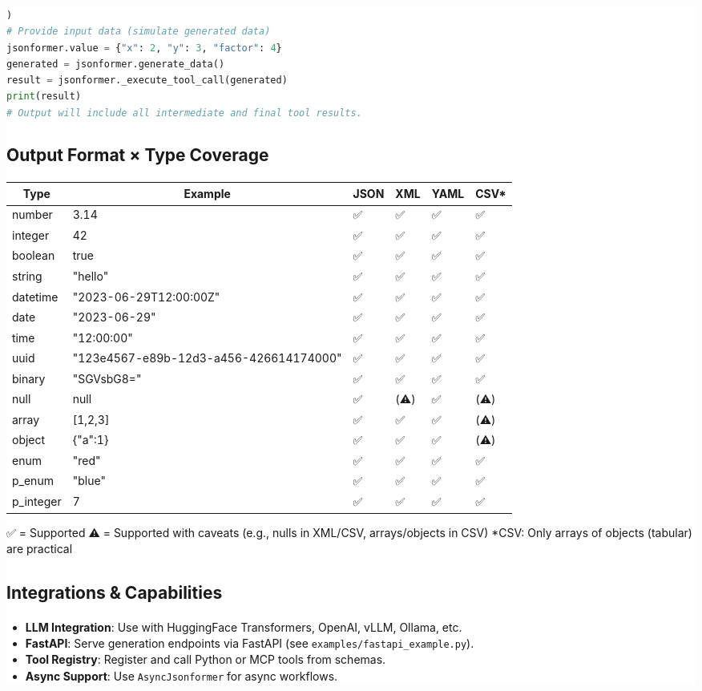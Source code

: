 ```python
)
# Provide input data (simulate generated data)
jsonformer.value = {"x": 2, "y": 3, "factor": 4}
generated = jsonformer.generate_data()
result = jsonformer._execute_tool_call(generated)
print(result)
# Output will include all intermediate and final tool results.
```

## Output Format × Type Coverage


| Type      | Example         | JSON | XML  | YAML | CSV* |
|-----------|----------------|------|------|------|------|
| number    | 3.14           | ✅   | ✅   | ✅   | ✅   |
| integer   | 42             | ✅   | ✅   | ✅   | ✅   |
| boolean   | true           | ✅   | ✅   | ✅   | ✅   |
| string    | "hello"        | ✅   | ✅   | ✅   | ✅   |
| datetime  | "2023-06-29T12:00:00Z" | ✅   | ✅   | ✅   | ✅   |
| date      | "2023-06-29"   | ✅   | ✅   | ✅   | ✅   |
| time      | "12:00:00"     | ✅   | ✅   | ✅   | ✅   |
| uuid      | "123e4567-e89b-12d3-a456-426614174000" | ✅   | ✅   | ✅   | ✅   |
| binary    | "SGVsbG8="     | ✅   | ✅   | ✅   | ✅   |
| null      | null           | ✅   | (⚠️) | ✅   | (⚠️) |
| array     | [1,2,3]        | ✅   | ✅   | ✅   | (⚠️) |
| object    | {"a":1}        | ✅   | ✅   | ✅   | (⚠️) |
| enum      | "red"          | ✅   | ✅   | ✅   | ✅   |
| p_enum    | "blue"         | ✅   | ✅   | ✅   | ✅   |
| p_integer | 7              | ✅   | ✅   | ✅   | ✅   |

✅ = Supported
⚠️ = Supported with caveats (e.g., nulls in XML/CSV, arrays/objects in CSV)
*CSV: Only arrays of objects (tabular) are practical


## Integrations & Capabilities

- **LLM Integration**: Use with HuggingFace Transformers, OpenAI, vLLM, Ollama, etc.
- **FastAPI**: Serve generation endpoints via FastAPI (see `examples/fastapi_example.py`).
- **Tool Registry**: Register and call Python or MCP tools from schemas.
- **Async Support**: Use `AsyncJsonformer` for async workflows.
